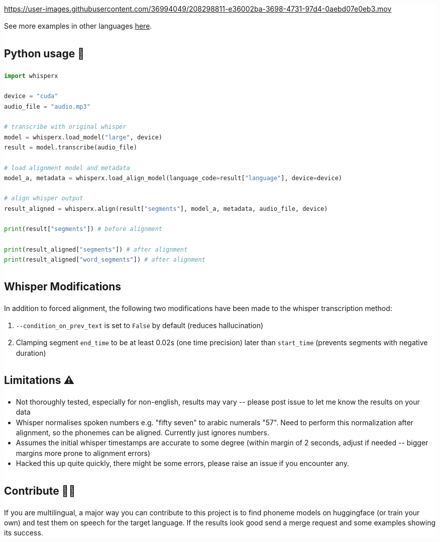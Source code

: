 https://user-images.githubusercontent.com/36994049/208298811-e36002ba-3698-4731-97d4-0aebd07e0eb3.mov


See more examples in other languages [here](EXAMPLES.md).

## Python usage  🐍

```python
import whisperx

device = "cuda" 
audio_file = "audio.mp3"

# transcribe with original whisper
model = whisperx.load_model("large", device)
result = model.transcribe(audio_file)

# load alignment model and metadata
model_a, metadata = whisperx.load_align_model(language_code=result["language"], device=device)

# align whisper output
result_aligned = whisperx.align(result["segments"], model_a, metadata, audio_file, device)

print(result["segments"]) # before alignment

print(result_aligned["segments"]) # after alignment
print(result_aligned["word_segments"]) # after alignment
```


<h2 align="left" id="whisper-mod">Whisper Modifications</h2>

In addition to forced alignment, the following two modifications have been made to the whisper transcription method:

1. `--condition_on_prev_text` is set to `False` by default (reduces hallucination)

2. Clamping segment `end_time` to be at least 0.02s (one time precision) later than `start_time` (prevents segments with negative duration)


<h2 align="left" id="limitations">Limitations ⚠️</h2>

- Not thoroughly tested, especially for non-english, results may vary -- please post issue to let me know the results on your data
- Whisper normalises spoken numbers e.g. "fifty seven" to arabic numerals "57". Need to perform this normalization after alignment, so the phonemes can be aligned. Currently just ignores numbers.
- Assumes the initial whisper timestamps are accurate to some degree (within margin of 2 seconds, adjust if needed -- bigger margins more prone to alignment errors)
- Hacked this up quite quickly, there might be some errors, please raise an issue if you encounter any.


<h2 align="left" id="contribute">Contribute 🧑‍🏫</h2>

If you are multilingual, a major way you can contribute to this project is to find phoneme models on huggingface (or train your own) and test them on speech for the target language. If the results look good send a merge request and some examples showing its success.
